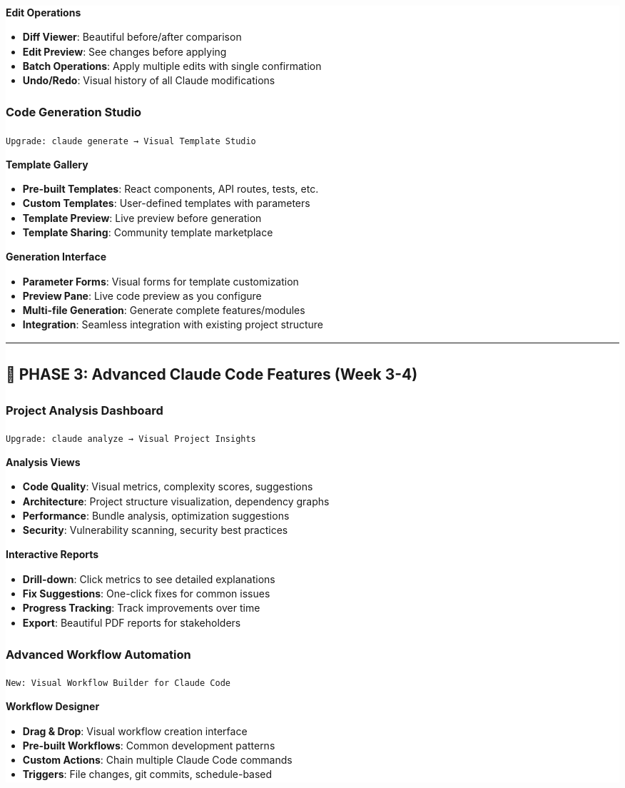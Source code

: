 **Edit Operations** 
- **Diff Viewer**: Beautiful before/after comparison
- **Edit Preview**: See changes before applying
- **Batch Operations**: Apply multiple edits with single confirmation
- **Undo/Redo**: Visual history of all Claude modifications

### **Code Generation Studio**
```
Upgrade: claude generate → Visual Template Studio
```

**Template Gallery**
- **Pre-built Templates**: React components, API routes, tests, etc.
- **Custom Templates**: User-defined templates with parameters
- **Template Preview**: Live preview before generation
- **Template Sharing**: Community template marketplace

**Generation Interface**
- **Parameter Forms**: Visual forms for template customization
- **Preview Pane**: Live code preview as you configure
- **Multi-file Generation**: Generate complete features/modules
- **Integration**: Seamless integration with existing project structure

---

## 🔧 PHASE 3: Advanced Claude Code Features (Week 3-4)

### **Project Analysis Dashboard**
```
Upgrade: claude analyze → Visual Project Insights
```

**Analysis Views**
- **Code Quality**: Visual metrics, complexity scores, suggestions
- **Architecture**: Project structure visualization, dependency graphs
- **Performance**: Bundle analysis, optimization suggestions  
- **Security**: Vulnerability scanning, security best practices

**Interactive Reports**
- **Drill-down**: Click metrics to see detailed explanations
- **Fix Suggestions**: One-click fixes for common issues
- **Progress Tracking**: Track improvements over time
- **Export**: Beautiful PDF reports for stakeholders

### **Advanced Workflow Automation**
```
New: Visual Workflow Builder for Claude Code
```

**Workflow Designer**
- **Drag & Drop**: Visual workflow creation interface
- **Pre-built Workflows**: Common development patterns
- **Custom Actions**: Chain multiple Claude Code commands
- **Triggers**: File changes, git commits, schedule-based
